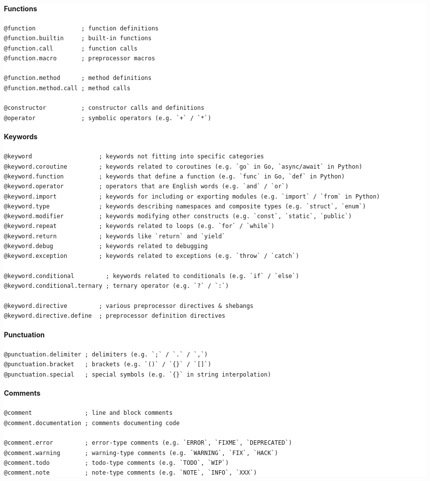 #### Functions

```query
@function             ; function definitions
@function.builtin     ; built-in functions
@function.call        ; function calls
@function.macro       ; preprocessor macros

@function.method      ; method definitions
@function.method.call ; method calls

@constructor          ; constructor calls and definitions
@operator             ; symbolic operators (e.g. `+` / `*`)
```

#### Keywords

```query
@keyword                   ; keywords not fitting into specific categories
@keyword.coroutine         ; keywords related to coroutines (e.g. `go` in Go, `async/await` in Python)
@keyword.function          ; keywords that define a function (e.g. `func` in Go, `def` in Python)
@keyword.operator          ; operators that are English words (e.g. `and` / `or`)
@keyword.import            ; keywords for including or exporting modules (e.g. `import` / `from` in Python)
@keyword.type              ; keywords describing namespaces and composite types (e.g. `struct`, `enum`)
@keyword.modifier          ; keywords modifying other constructs (e.g. `const`, `static`, `public`)
@keyword.repeat            ; keywords related to loops (e.g. `for` / `while`)
@keyword.return            ; keywords like `return` and `yield`
@keyword.debug             ; keywords related to debugging
@keyword.exception         ; keywords related to exceptions (e.g. `throw` / `catch`)

@keyword.conditional         ; keywords related to conditionals (e.g. `if` / `else`)
@keyword.conditional.ternary ; ternary operator (e.g. `?` / `:`)

@keyword.directive         ; various preprocessor directives & shebangs
@keyword.directive.define  ; preprocessor definition directives
```

#### Punctuation

```query
@punctuation.delimiter ; delimiters (e.g. `;` / `.` / `,`)
@punctuation.bracket   ; brackets (e.g. `()` / `{}` / `[]`)
@punctuation.special   ; special symbols (e.g. `{}` in string interpolation)
```

#### Comments

```query
@comment               ; line and block comments
@comment.documentation ; comments documenting code

@comment.error         ; error-type comments (e.g. `ERROR`, `FIXME`, `DEPRECATED`)
@comment.warning       ; warning-type comments (e.g. `WARNING`, `FIX`, `HACK`)
@comment.todo          ; todo-type comments (e.g. `TODO`, `WIP`)
@comment.note          ; note-type comments (e.g. `NOTE`, `INFO`, `XXX`)
```
